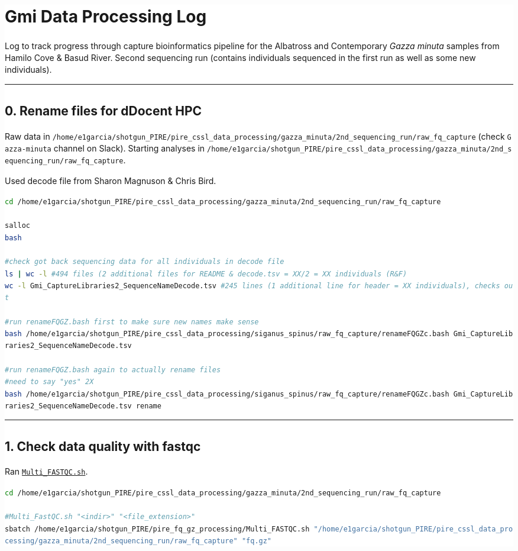 # Gmi Data Processing Log

Log to track progress through capture bioinformatics pipeline for the Albatross and Contemporary *Gazza minuta* samples from Hamilo Cove & Basud River. Second sequencing run (contains individuals sequenced in the first run as well as some new individuals).

---

## 0. Rename files for dDocent HPC

Raw data in `/home/e1garcia/shotgun_PIRE/pire_cssl_data_processing/gazza_minuta/2nd_sequencing_run/raw_fq_capture` (check `Gazza-minuta` channel on Slack). Starting analyses in `/home/e1garcia/shotgun_PIRE/pire_cssl_data_processing/gazza_minuta/2nd_sequencing_run/raw_fq_capture`.

Used decode file from Sharon Magnuson & Chris Bird.

```bash
cd /home/e1garcia/shotgun_PIRE/pire_cssl_data_processing/gazza_minuta/2nd_sequencing_run/raw_fq_capture

salloc
bash

#check got back sequencing data for all individuals in decode file
ls | wc -l #494 files (2 additional files for README & decode.tsv = XX/2 = XX individuals (R&F)
wc -l Gmi_CaptureLibraries2_SequenceNameDecode.tsv #245 lines (1 additional line for header = XX individuals), checks out

#run renameFQGZ.bash first to make sure new names make sense
bash /home/e1garcia/shotgun_PIRE/pire_cssl_data_processing/siganus_spinus/raw_fq_capture/renameFQGZc.bash Gmi_CaptureLibraries2_SequenceNameDecode.tsv

#run renameFQGZ.bash again to actually rename files
#need to say "yes" 2X
bash /home/e1garcia/shotgun_PIRE/pire_cssl_data_processing/siganus_spinus/raw_fq_capture/renameFQGZc.bash Gmi_CaptureLibraries2_SequenceNameDecode.tsv rename

```

---

## 1.  Check data quality with fastqc

Ran [`Multi_FASTQC.sh`](https://github.com/philippinespire/pire_fq_gz_processing/blob/main/Multi_FASTQC.sh).

```sh
cd /home/e1garcia/shotgun_PIRE/pire_cssl_data_processing/gazza_minuta/2nd_sequencing_run/raw_fq_capture

#Multi_FastQC.sh "<indir>" "<file_extension>"
sbatch /home/e1garcia/shotgun_PIRE/pire_fq_gz_processing/Multi_FASTQC.sh "/home/e1garcia/shotgun_PIRE/pire_cssl_data_processing/gazza_minuta/2nd_sequencing_run/raw_fq_capture" "fq.gz"
```
